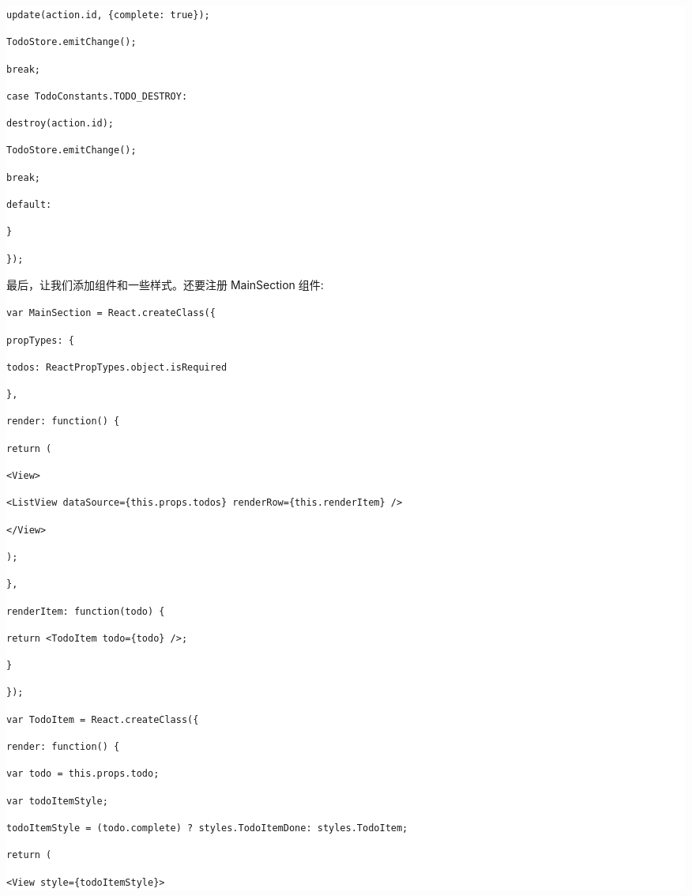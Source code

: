 `update(action.id, {complete: true});`

`TodoStore.emitChange();`

`break;`

`case TodoConstants.TODO_DESTROY:`

`destroy(action.id);`

`TodoStore.emitChange();`

`break;`

`default:`

`}`

`});`

最后，让我们添加组件和一些样式。还要注册 MainSection 组件:

`var MainSection = React.createClass({`

`propTypes: {`

`todos: ReactPropTypes.object.isRequired`

`},`

`render: function() {`

`return (`

`<View>`

`<ListView dataSource={this.props.todos} renderRow={this.renderItem} />`

`</View>`

`);`

`},`

`renderItem: function(todo) {`

`return <TodoItem todo={todo} />;`

`}`

`});`

`var TodoItem = React.createClass({`

`render: function() {`

`var todo = this.props.todo;`

`var todoItemStyle;`

`todoItemStyle = (todo.complete) ? styles.TodoItemDone: styles.TodoItem;`

`return (`

`<View style={todoItemStyle}>`
